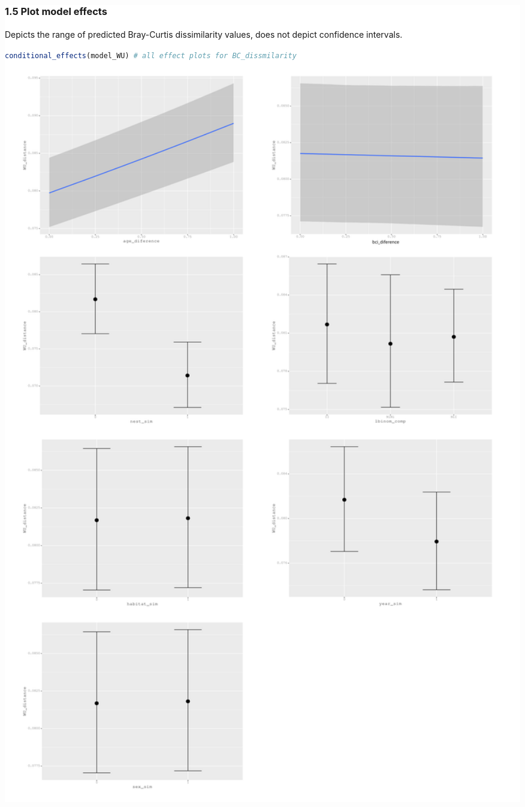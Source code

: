 
### 1.5 Plot model effects

Depicts the range of predicted Bray-Curtis dissimilarity values, does not depict confidence intervals.

```R
conditional_effects(model_WU) # all effect plots for BC_dissmilarity
```



<img src="/pics/WU-model-effects-all-16s.svg" alt="WU-model-effects-all-16s" style="zoom:150%;" />
